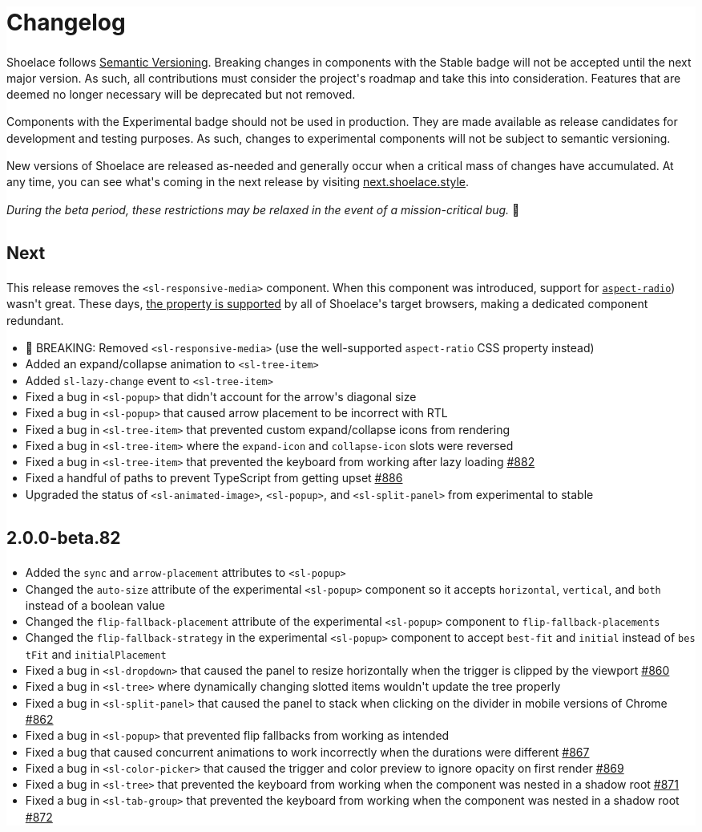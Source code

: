 # Changelog

Shoelace follows [Semantic Versioning](https://semver.org/). Breaking changes in components with the <sl-badge variant="primary" pill>Stable</sl-badge> badge will not be accepted until the next major version. As such, all contributions must consider the project's roadmap and take this into consideration. Features that are deemed no longer necessary will be deprecated but not removed.

Components with the <sl-badge variant="warning" pill>Experimental</sl-badge> badge should not be used in production. They are made available as release candidates for development and testing purposes. As such, changes to experimental components will not be subject to semantic versioning.

New versions of Shoelace are released as-needed and generally occur when a critical mass of changes have accumulated. At any time, you can see what's coming in the next release by visiting [next.shoelace.style](https://next.shoelace.style).

_During the beta period, these restrictions may be relaxed in the event of a mission-critical bug._ 🐛

## Next

This release removes the `<sl-responsive-media>` component. When this component was introduced, support for [`aspect-radio`](https://developer.mozilla.org/en-US/docs/Web/CSS/aspect-ratio)) wasn't great. These days, [the property is supported](https://caniuse.com/mdn-css_properties_aspect-ratio) by all of Shoelace's target browsers, making a dedicated component redundant.

- 🚨 BREAKING: Removed `<sl-responsive-media>` (use the well-supported `aspect-ratio` CSS property instead)
- Added an expand/collapse animation to `<sl-tree-item>`
- Added `sl-lazy-change` event to `<sl-tree-item>`
- Fixed a bug in `<sl-popup>` that didn't account for the arrow's diagonal size
- Fixed a bug in `<sl-popup>` that caused arrow placement to be incorrect with RTL
- Fixed a bug in `<sl-tree-item>` that prevented custom expand/collapse icons from rendering
- Fixed a bug in `<sl-tree-item>` where the `expand-icon` and `collapse-icon` slots were reversed
- Fixed a bug in `<sl-tree-item>` that prevented the keyboard from working after lazy loading [#882](https://github.com/shoelace-style/shoelace/issues/882)
- Fixed a handful of paths to prevent TypeScript from getting upset [#886](https://github.com/shoelace-style/shoelace/issues/886)
- Upgraded the status of `<sl-animated-image>`, `<sl-popup>`, and `<sl-split-panel>` from experimental to stable

## 2.0.0-beta.82

- Added the `sync` and `arrow-placement` attributes to `<sl-popup>`
- Changed the `auto-size` attribute of the experimental `<sl-popup>` component so it accepts `horizontal`, `vertical`, and `both` instead of a boolean value
- Changed the `flip-fallback-placement` attribute of the experimental `<sl-popup>` component to `flip-fallback-placements`
- Changed the `flip-fallback-strategy` in the experimental `<sl-popup>` component to accept `best-fit` and `initial` instead of `bestFit` and `initialPlacement`
- Fixed a bug in `<sl-dropdown>` that caused the panel to resize horizontally when the trigger is clipped by the viewport [#860](https://github.com/shoelace-style/shoelace/issues/860)
- Fixed a bug in `<sl-tree>` where dynamically changing slotted items wouldn't update the tree properly
- Fixed a bug in `<sl-split-panel>` that caused the panel to stack when clicking on the divider in mobile versions of Chrome [#862](https://github.com/shoelace-style/shoelace/issues/862)
- Fixed a bug in `<sl-popup>` that prevented flip fallbacks from working as intended
- Fixed a bug that caused concurrent animations to work incorrectly when the durations were different [#867](https://github.com/shoelace-style/shoelace/issues/867)
- Fixed a bug in `<sl-color-picker>` that caused the trigger and color preview to ignore opacity on first render [#869](https://github.com/shoelace-style/shoelace/issues/869)
- Fixed a bug in `<sl-tree>` that prevented the keyboard from working when the component was nested in a shadow root [#871](https://github.com/shoelace-style/shoelace/issues/871)
- Fixed a bug in `<sl-tab-group>` that prevented the keyboard from working when the component was nested in a shadow root [#872](https://github.com/shoelace-style/shoelace/issues/872)